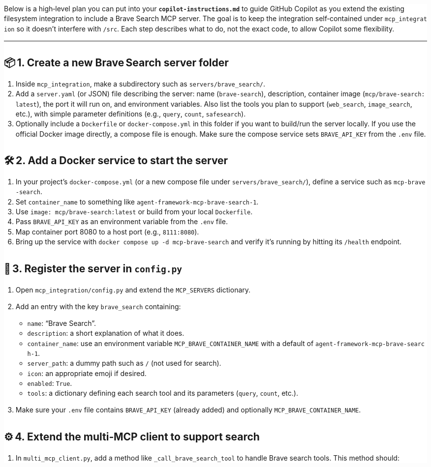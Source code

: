 
Below is a high‑level plan you can put into your **`copilot-instructions.md`** to guide GitHub Copilot as you extend the existing filesystem integration to include a Brave Search MCP server. The goal is to keep the integration self‑contained under `mcp_integration` so it doesn’t interfere with `/src`. Each step describes what to do, not the exact code, to allow Copilot some flexibility.

---

## 📦 1. Create a new Brave Search server folder

1. Inside `mcp_integration`, make a subdirectory such as `servers/brave_search/`.
2. Add a `server.yaml` (or JSON) file describing the server: name (`brave-search`), description, container image (`mcp/brave-search:latest`), the port it will run on, and environment variables.  Also list the tools you plan to support (`web_search`, `image_search`, etc.), with simple parameter definitions (e.g., `query`, `count`, `safesearch`).
3. Optionally include a `Dockerfile` or `docker-compose.yml` in this folder if you want to build/run the server locally.  If you use the official Docker image directly, a compose file is enough.  Make sure the compose service sets `BRAVE_API_KEY` from the `.env` file.

## 🛠️ 2. Add a Docker service to start the server

1. In your project’s `docker-compose.yml` (or a new compose file under `servers/brave_search/`), define a service such as `mcp-brave-search`.
2. Set `container_name` to something like `agent-framework-mcp-brave-search-1`.
3. Use `image: mcp/brave-search:latest` or build from your local `Dockerfile`.
4. Pass `BRAVE_API_KEY` as an environment variable from the `.env` file.
5. Map container port 8080 to a host port (e.g., `8111:8080`).
6. Bring up the service with `docker compose up -d mcp-brave-search` and verify it’s running by hitting its `/health` endpoint.

## 🧩 3. Register the server in `config.py`

1. Open `mcp_integration/config.py` and extend the `MCP_SERVERS` dictionary.

2. Add an entry with the key `brave_search` containing:

   * `name`: “Brave Search”.
   * `description`: a short explanation of what it does.
   * `container_name`: use an environment variable `MCP_BRAVE_CONTAINER_NAME` with a default of `agent-framework-mcp-brave-search-1`.
   * `server_path`: a dummy path such as `/` (not used for search).
   * `icon`: an appropriate emoji if desired.
   * `enabled`: `True`.
   * `tools`: a dictionary defining each search tool and its parameters (`query`, `count`, etc.).

3. Make sure your `.env` file contains `BRAVE_API_KEY` (already added) and optionally `MCP_BRAVE_CONTAINER_NAME`.

## ⚙️ 4. Extend the multi‑MCP client to support search

1. In `multi_mcp_client.py`, add a method like `_call_brave_search_tool` to handle Brave search tools.  This method should:
